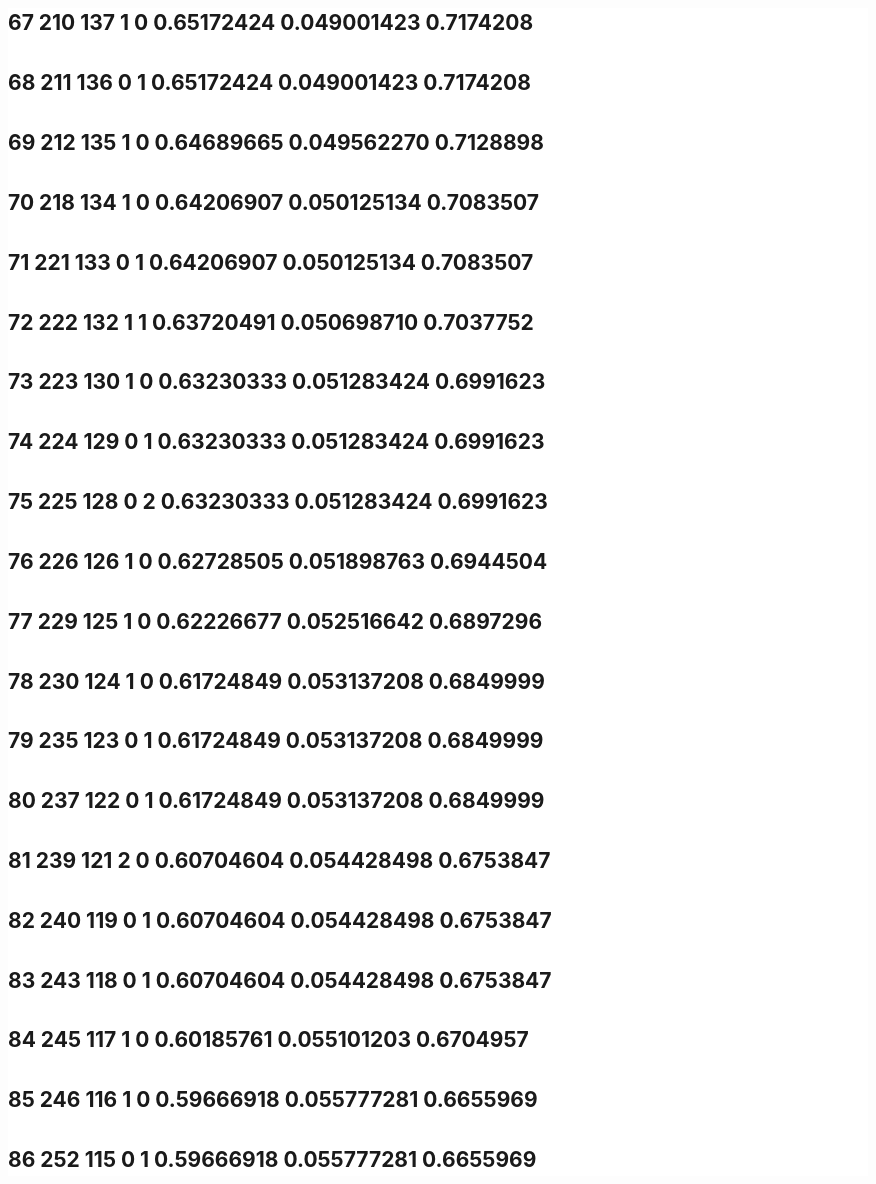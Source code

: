 ## 67   210    137       1        0 0.65172424 0.049001423 0.7174208
## 68   211    136       0        1 0.65172424 0.049001423 0.7174208
## 69   212    135       1        0 0.64689665 0.049562270 0.7128898
## 70   218    134       1        0 0.64206907 0.050125134 0.7083507
## 71   221    133       0        1 0.64206907 0.050125134 0.7083507
## 72   222    132       1        1 0.63720491 0.050698710 0.7037752
## 73   223    130       1        0 0.63230333 0.051283424 0.6991623
## 74   224    129       0        1 0.63230333 0.051283424 0.6991623
## 75   225    128       0        2 0.63230333 0.051283424 0.6991623
## 76   226    126       1        0 0.62728505 0.051898763 0.6944504
## 77   229    125       1        0 0.62226677 0.052516642 0.6897296
## 78   230    124       1        0 0.61724849 0.053137208 0.6849999
## 79   235    123       0        1 0.61724849 0.053137208 0.6849999
## 80   237    122       0        1 0.61724849 0.053137208 0.6849999
## 81   239    121       2        0 0.60704604 0.054428498 0.6753847
## 82   240    119       0        1 0.60704604 0.054428498 0.6753847
## 83   243    118       0        1 0.60704604 0.054428498 0.6753847
## 84   245    117       1        0 0.60185761 0.055101203 0.6704957
## 85   246    116       1        0 0.59666918 0.055777281 0.6655969
## 86   252    115       0        1 0.59666918 0.055777281 0.6655969